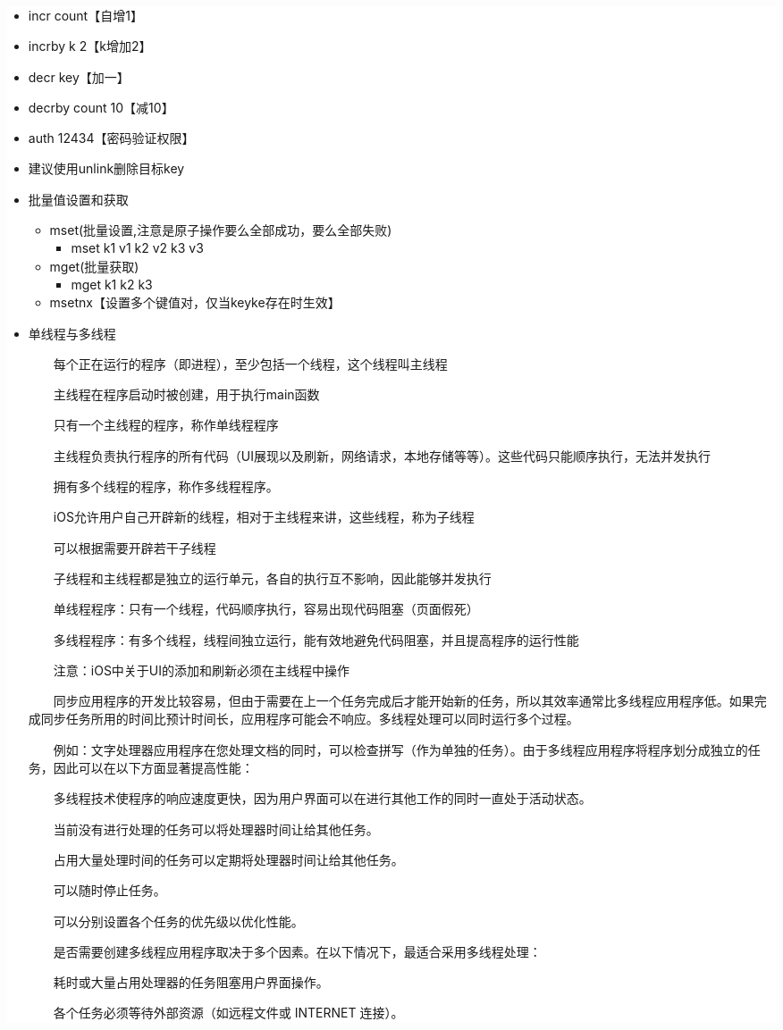 - incr count【自增1】

- incrby k 2【k增加2】

- decr key【加一】

- decrby count 10【减10】

- auth 12434【密码验证权限】

- 建议使用unlink删除目标key

- 批量值设置和获取
  - mset(批量设置,注意是原子操作要么全部成功，要么全部失败)
    - mset k1 v1 k2 v2 k3 v3
  - mget(批量获取)
    - mget k1 k2 k3
  - msetnx【设置多个键值对，仅当keyke存在时生效】
  
- 单线程与多线程

  　　每个正在运行的程序（即进程），至少包括一个线程，这个线程叫主线程

    　　主线程在程序启动时被创建，用于执行main函数

    　　只有一个主线程的程序，称作单线程程序

    　　主线程负责执行程序的所有代码（UI展现以及刷新，网络请求，本地存储等等）。这些代码只能顺序执行，无法并发执行

    　　拥有多个线程的程序，称作多线程程序。

    　　iOS允许用户自己开辟新的线程，相对于主线程来讲，这些线程，称为子线程

    　　可以根据需要开辟若干子线程

    　　子线程和主线程都是独立的运行单元，各自的执行互不影响，因此能够并发执行

    　　单线程程序：只有一个线程，代码顺序执行，容易出现代码阻塞（页面假死）

    　　多线程程序：有多个线程，线程间独立运行，能有效地避免代码阻塞，并且提高程序的运行性能

    　　注意：iOS中关于UI的添加和刷新必须在主线程中操作

    　　同步应用程序的开发比较容易，但由于需要在上一个任务完成后才能开始新的任务，所以其效率通常比多线程应用程序低。如果完成同步任务所用的时间比预计时间长，应用程序可能会不响应。多线程处理可以同时运行多个过程。

    　　例如：文字处理器应用程序在您处理文档的同时，可以检查拼写（作为单独的任务）。由于多线程应用程序将程序划分成独立的任务，因此可以在以下方面显著提高性能：

    　　多线程技术使程序的响应速度更快，因为用户界面可以在进行其他工作的同时一直处于活动状态。

    　　当前没有进行处理的任务可以将处理器时间让给其他任务。

    　　占用大量处理时间的任务可以定期将处理器时间让给其他任务。

    　　可以随时停止任务。

    　　可以分别设置各个任务的优先级以优化性能。

    　　是否需要创建多线程应用程序取决于多个因素。在以下情况下，最适合采用多线程处理：

    　　耗时或大量占用处理器的任务阻塞用户界面操作。

    　　各个任务必须等待外部资源（如远程文件或 INTERNET 连接）。

